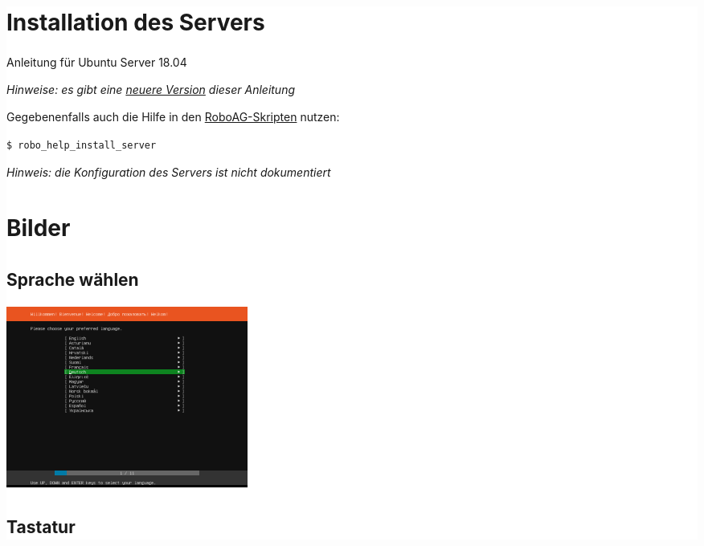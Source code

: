 # Installation des Servers
Anleitung für Ubuntu Server 18.04

_Hinweise: es gibt eine [neuere Version](../../README.md) dieser Anleitung_


Gegebenenfalls auch die Hilfe in den [RoboAG-Skripten](https://github.com/RoboAG/bash_roboag) nutzen:

    $ robo_help_install_server

_Hinweis: die Konfiguration des Servers ist nicht dokumentiert_

# Bilder
## Sprache wählen
<img src="002_page1_finished.png"                               width="300">

## Tastatur